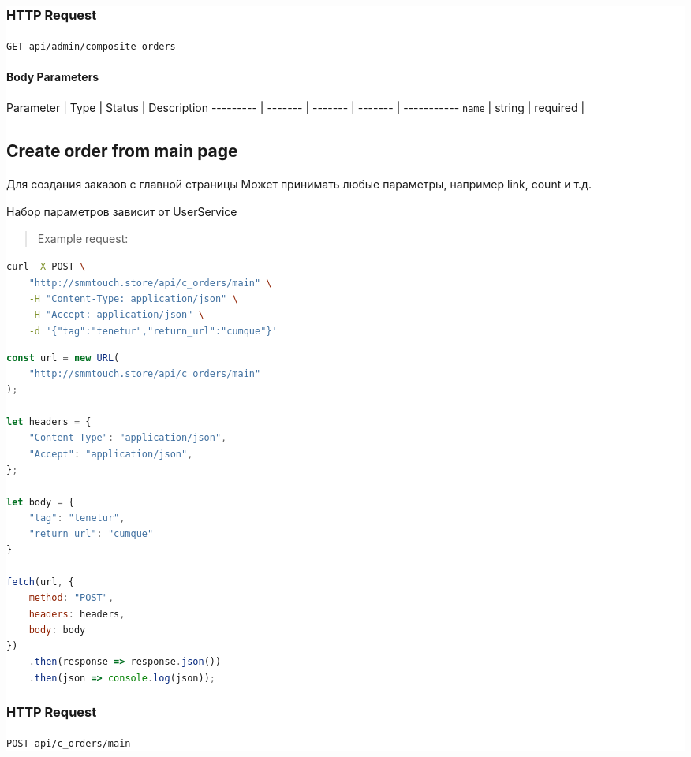 ### HTTP Request
`GET api/admin/composite-orders`

#### Body Parameters
Parameter | Type | Status | Description
--------- | ------- | ------- | ------- | -----------
    `name` | string |  required  | 
    



## Create order from main page
Для создания заказов с главной страницы
Может принимать любые параметры, например link, count и т.д.

Набор параметров зависит от UserService

> Example request:

```bash
curl -X POST \
    "http://smmtouch.store/api/c_orders/main" \
    -H "Content-Type: application/json" \
    -H "Accept: application/json" \
    -d '{"tag":"tenetur","return_url":"cumque"}'

```

```javascript
const url = new URL(
    "http://smmtouch.store/api/c_orders/main"
);

let headers = {
    "Content-Type": "application/json",
    "Accept": "application/json",
};

let body = {
    "tag": "tenetur",
    "return_url": "cumque"
}

fetch(url, {
    method: "POST",
    headers: headers,
    body: body
})
    .then(response => response.json())
    .then(json => console.log(json));
```



### HTTP Request
`POST api/c_orders/main`
